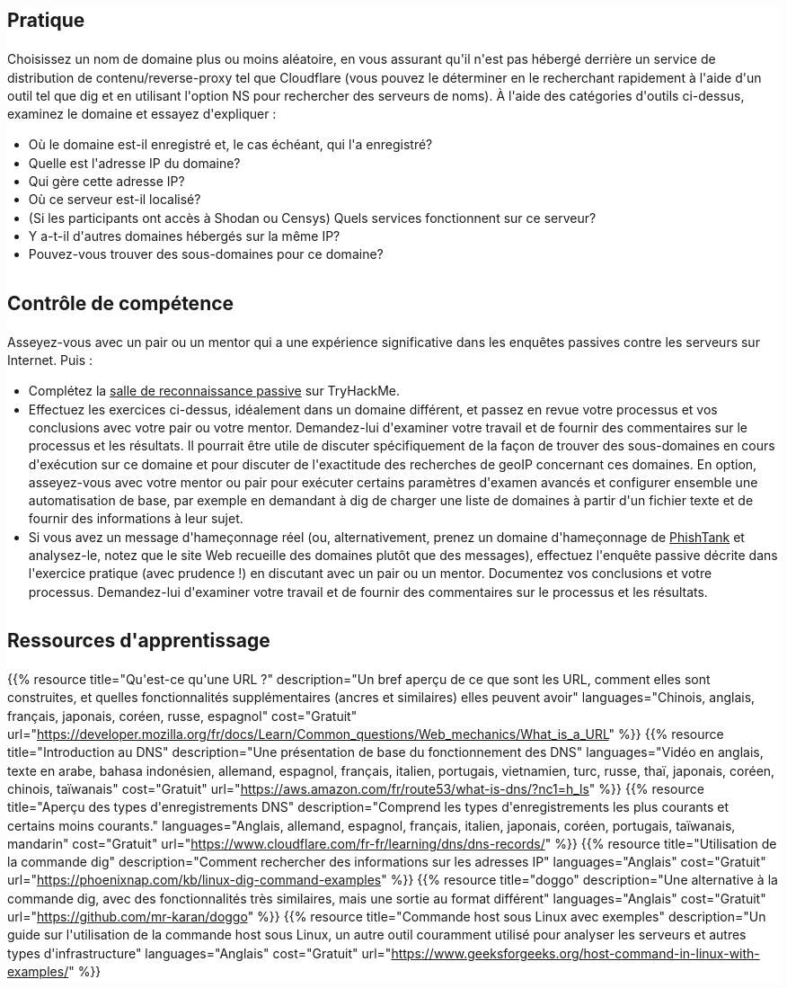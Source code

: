 ## Pratique

Choisissez un nom de domaine plus ou moins aléatoire, en vous assurant qu'il n'est pas hébergé derrière un service de distribution de contenu/reverse-proxy tel que Cloudflare (vous pouvez le déterminer en le recherchant rapidement à l'aide d'un outil tel que dig et en utilisant l'option NS pour rechercher des serveurs de noms). À l'aide des catégories d'outils ci-dessus, examinez le domaine et essayez d'expliquer :

- Où le domaine est-il enregistré et, le cas échéant, qui l'a enregistré?
- Quelle est l'adresse IP du domaine?
- Qui gère cette adresse IP?
- Où ce serveur est-il localisé?
- (Si les participants ont accès à Shodan ou Censys) Quels services fonctionnent sur ce serveur?
- Y a-t-il d'autres domaines hébergés sur la même IP?
- Pouvez-vous trouver des sous-domaines pour ce domaine?

## Contrôle de compétence

Asseyez-vous avec un pair ou un mentor qui a une expérience significative dans les enquêtes passives contre les serveurs sur Internet. Puis :

- Complétez la [salle de reconnaissance passive](https://tryhackme.com/room/passiverecon) sur TryHackMe.
- Effectuez les exercices ci-dessus, idéalement dans un domaine différent, et passez en revue votre processus et vos conclusions avec votre pair ou votre mentor. Demandez-lui d'examiner votre travail et de fournir des commentaires sur le processus et les résultats. Il pourrait être utile de discuter spécifiquement de la façon de trouver des sous-domaines en cours d'exécution sur ce domaine et pour discuter de l'exactitude des recherches de geoIP concernant ces domaines. En option, asseyez-vous avec votre mentor ou pair pour exécuter certains paramètres d'examen avancés et configurer ensemble une automatisation de base, par exemple en demandant à dig de charger une liste de domaines à partir d'un fichier texte et de fournir des informations à leur sujet.
- Si vous avez un message d'hameçonnage réel (ou, alternativement, prenez un domaine d'hameçonnage de [PhishTank](https://phishtank.org/) et analysez-le, notez que le site Web recueille des domaines plutôt que des messages), effectuez l'enquête passive décrite dans l'exercice pratique (avec prudence !) en discutant avec un pair ou un mentor. Documentez vos conclusions et votre processus. Demandez-lui d'examiner votre travail et de fournir des commentaires sur le processus et les résultats.


## Ressources d'apprentissage

{{% resource title="Qu'est-ce qu'une URL ?" description="Un bref aperçu de ce que sont les URL, comment elles sont construites, et quelles fonctionnalités supplémentaires (ancres et similaires) elles peuvent avoir" languages="Chinois, anglais, français, japonais, coréen, russe, espagnol" cost="Gratuit" url="https://developer.mozilla.org/fr/docs/Learn/Common_questions/Web_mechanics/What_is_a_URL" %}}
{{% resource title="Introduction au DNS" description="Une présentation de base du fonctionnement des DNS" languages="Vidéo en anglais, texte en arabe, bahasa indonésien, allemand, espagnol, français, italien, portugais, vietnamien, turc, russe, thaï, japonais, coréen, chinois, taïwanais" cost="Gratuit" url="https://aws.amazon.com/fr/route53/what-is-dns/?nc1=h_ls" %}}
{{% resource title="Aperçu des types d'enregistrements DNS" description="Comprend les types d'enregistrements les plus courants et certains moins courants." languages="Anglais, allemand, espagnol, français, italien, japonais, coréen, portugais, taïwanais, mandarin" cost="Gratuit" url="https://www.cloudflare.com/fr-fr/learning/dns/dns-records/" %}}
{{% resource title="Utilisation de la commande dig" description="Comment rechercher des informations sur les adresses IP" languages="Anglais" cost="Gratuit" url="https://phoenixnap.com/kb/linux-dig-command-examples" %}}
{{% resource title="doggo" description="Une alternative à la commande dig, avec des fonctionnalités très similaires, mais une sortie au format différent" languages="Anglais" cost="Gratuit" url="https://github.com/mr-karan/doggo" %}}
{{% resource title="Commande host sous Linux avec exemples" description="Un guide sur l'utilisation de la commande host sous Linux, un autre outil couramment utilisé pour analyser les serveurs et autres types d'infrastructure" languages="Anglais" cost="Gratuit" url="https://www.geeksforgeeks.org/host-command-in-linux-with-examples/" %}}